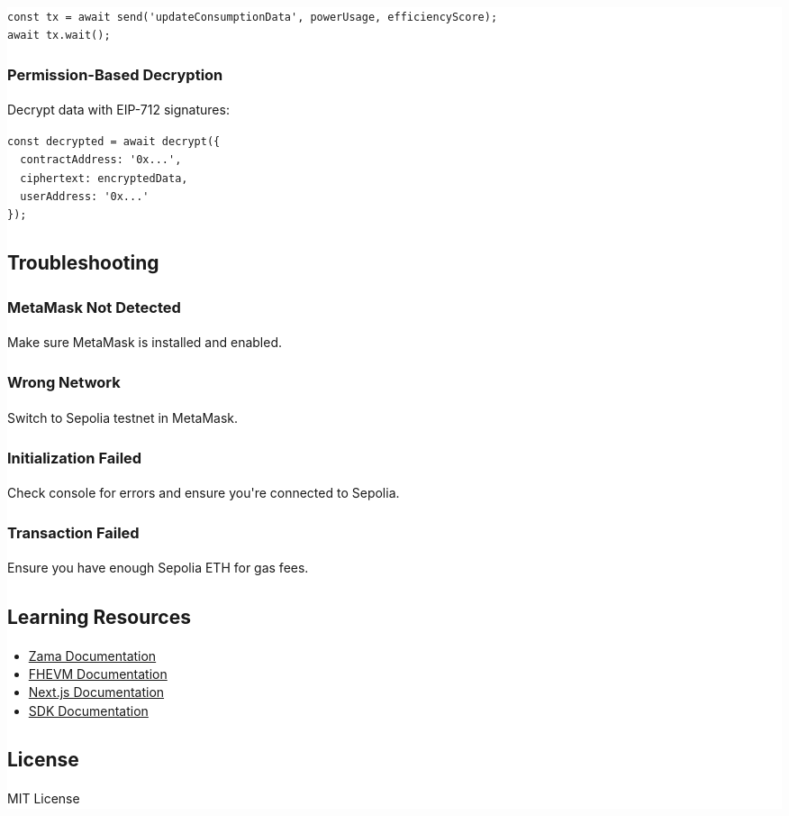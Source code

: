 ```tsx
const tx = await send('updateConsumptionData', powerUsage, efficiencyScore);
await tx.wait();
```

### Permission-Based Decryption

Decrypt data with EIP-712 signatures:

```tsx
const decrypted = await decrypt({
  contractAddress: '0x...',
  ciphertext: encryptedData,
  userAddress: '0x...'
});
```

## Troubleshooting

### MetaMask Not Detected

Make sure MetaMask is installed and enabled.

### Wrong Network

Switch to Sepolia testnet in MetaMask.

### Initialization Failed

Check console for errors and ensure you're connected to Sepolia.

### Transaction Failed

Ensure you have enough Sepolia ETH for gas fees.

## Learning Resources

- [Zama Documentation](https://docs.zama.ai)
- [FHEVM Documentation](https://www.fhevm.io/)
- [Next.js Documentation](https://nextjs.org/docs)
- [SDK Documentation](../../packages/fhevm-sdk/README.md)

## License

MIT License
